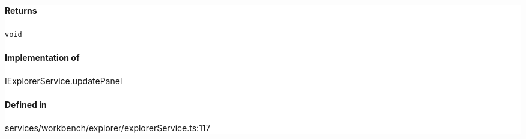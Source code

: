 #### Returns

`void`

#### Implementation of

[IExplorerService](../interfaces/molecule.IExplorerService).[updatePanel](../interfaces/molecule.IExplorerService#updatepanel)

#### Defined in

[services/workbench/explorer/explorerService.ts:117](https://github.com/DTStack/molecule/blob/3e6bc450/src/services/workbench/explorer/explorerService.ts#L117)
